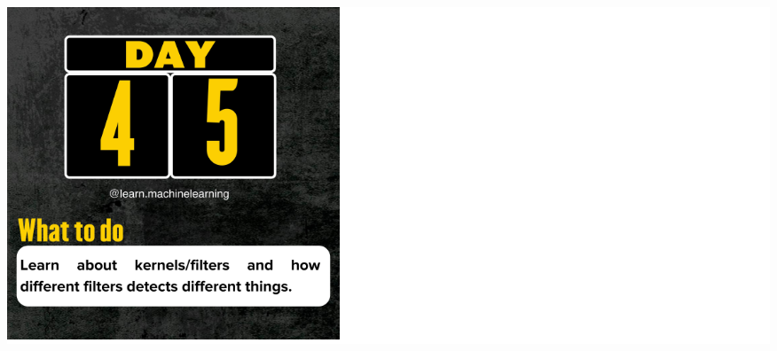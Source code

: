 <a href="https://github.com/udaykondreddy/Code-for-learn-machinelearning/blob/master/100daysofdlcode/DAY-45-RESOURCES.md"><img src="/assets/images/100daysofdlcode/45.jpg" width="375" height="375"></a>